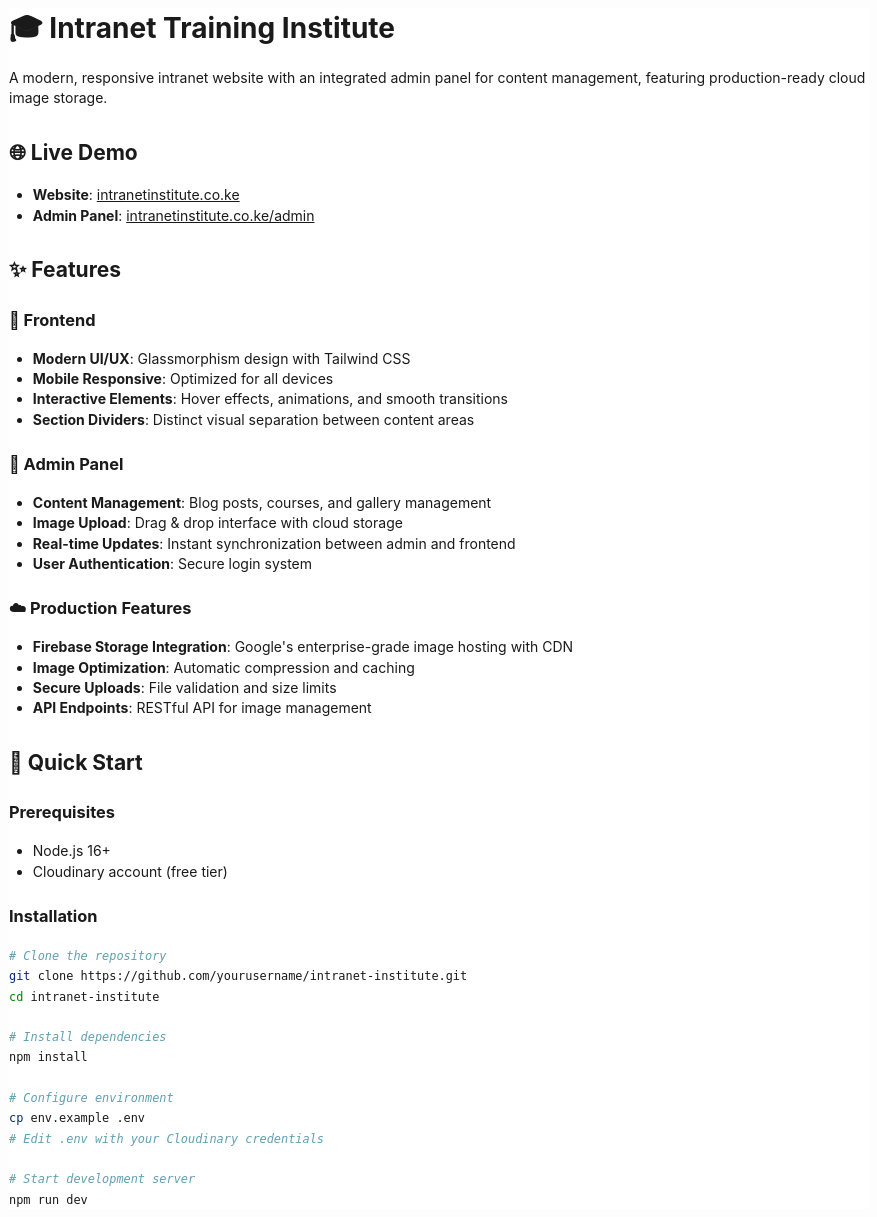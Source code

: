 # 🎓 Intranet Training Institute

A modern, responsive intranet website with an integrated admin panel for content management, featuring production-ready cloud image storage.

## 🌐 Live Demo
- **Website**: [intranetinstitute.co.ke](https://intranetinstitute.co.ke)
- **Admin Panel**: [intranetinstitute.co.ke/admin](https://intranetinstitute.co.ke/admin)

## ✨ Features

### 🎨 Frontend
- **Modern UI/UX**: Glassmorphism design with Tailwind CSS
- **Mobile Responsive**: Optimized for all devices
- **Interactive Elements**: Hover effects, animations, and smooth transitions
- **Section Dividers**: Distinct visual separation between content areas

### 🔧 Admin Panel
- **Content Management**: Blog posts, courses, and gallery management
- **Image Upload**: Drag & drop interface with cloud storage
- **Real-time Updates**: Instant synchronization between admin and frontend
- **User Authentication**: Secure login system

### ☁️ Production Features
- **Firebase Storage Integration**: Google's enterprise-grade image hosting with CDN
- **Image Optimization**: Automatic compression and caching
- **Secure Uploads**: File validation and size limits
- **API Endpoints**: RESTful API for image management

## 🚀 Quick Start

### Prerequisites
- Node.js 16+
- Cloudinary account (free tier)

### Installation
```bash
# Clone the repository
git clone https://github.com/yourusername/intranet-institute.git
cd intranet-institute

# Install dependencies
npm install

# Configure environment
cp env.example .env
# Edit .env with your Cloudinary credentials

# Start development server
npm run dev
```
